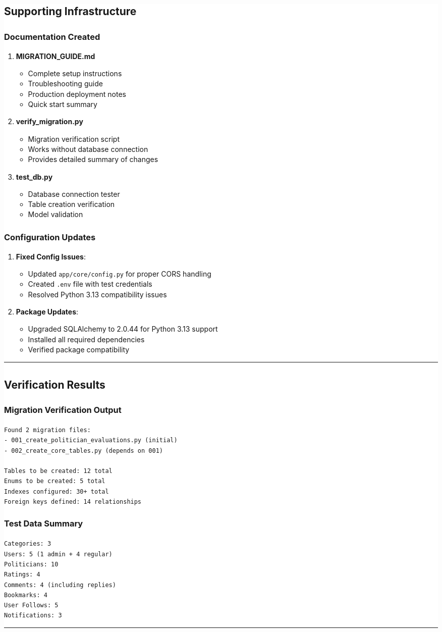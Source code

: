 
## Supporting Infrastructure

### Documentation Created

1. **MIGRATION_GUIDE.md**
   - Complete setup instructions
   - Troubleshooting guide
   - Production deployment notes
   - Quick start summary

2. **verify_migration.py**
   - Migration verification script
   - Works without database connection
   - Provides detailed summary of changes

3. **test_db.py**
   - Database connection tester
   - Table creation verification
   - Model validation

### Configuration Updates

1. **Fixed Config Issues**:
   - Updated `app/core/config.py` for proper CORS handling
   - Created `.env` file with test credentials
   - Resolved Python 3.13 compatibility issues

2. **Package Updates**:
   - Upgraded SQLAlchemy to 2.0.44 for Python 3.13 support
   - Installed all required dependencies
   - Verified package compatibility

---

## Verification Results

### Migration Verification Output
```
Found 2 migration files:
- 001_create_politician_evaluations.py (initial)
- 002_create_core_tables.py (depends on 001)

Tables to be created: 12 total
Enums to be created: 5 total
Indexes configured: 30+ total
Foreign keys defined: 14 relationships
```

### Test Data Summary
```
Categories: 3
Users: 5 (1 admin + 4 regular)
Politicians: 10
Ratings: 4
Comments: 4 (including replies)
Bookmarks: 4
User Follows: 5
Notifications: 3
```

---